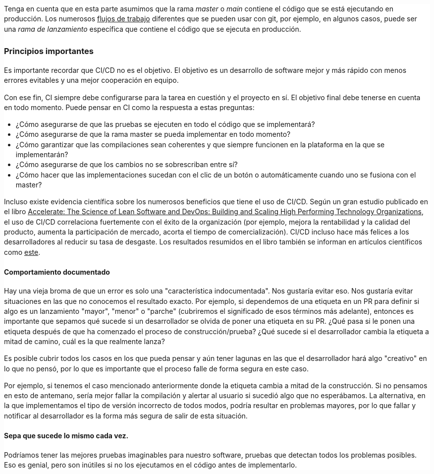 Tenga en cuenta que en esta parte asumimos que la rama <i>master</i> o <i>main</i> contiene el código que se está ejecutando en producción. Los numerosos [flujos de trabajo](https://www.atlassian.com/git/tutorials/comparing-workflows) diferentes que se pueden usar con git, por ejemplo, en algunos casos, puede ser una <i>rama de lanzamiento</i> específica que contiene el código que se ejecuta en producción.

### Principios importantes

Es importante recordar que CI/CD no es el objetivo. El objetivo es un desarrollo de software mejor y más rápido con menos errores evitables y una mejor cooperación en equipo.

Con ese fin, CI siempre debe configurarse para la tarea en cuestión y el proyecto en sí. El objetivo final debe tenerse en cuenta en todo momento. Puede pensar en CI como la respuesta a estas preguntas:

- ¿Cómo asegurarse de que las pruebas se ejecuten en todo el código que se implementará?
- ¿Cómo asegurarse de que la rama master se pueda implementar en todo momento?
- ¿Cómo garantizar que las compilaciones sean coherentes y que siempre funcionen en la plataforma en la que se implementarán?
- ¿Cómo asegurarse de que los cambios no se sobrescriban entre sí?
- ¿Cómo hacer que las implementaciones sucedan con el clic de un botón o automáticamente cuando uno se fusiona con el master?

Incluso existe evidencia científica sobre los numerosos beneficios que tiene el uso de CI/CD. Según un gran estudio publicado en el libro [Accelerate: The Science of Lean Software and DevOps: Building and Scaling High Performing Technology Organizations](https://itrevolution.com/book/accelerate/), el uso de CI/CD correlaciona fuertemente con el éxito de la organización (por ejemplo, mejora la rentabilidad y la calidad del producto, aumenta la participación de mercado, acorta el tiempo de comercialización). CI/CD incluso hace más felices a los desarrolladores al reducir su tasa de desgaste. Los resultados resumidos en el libro también se informan en artículos científicos como [este](https://papers.ssrn.com/sol3/papers.cfm?abstract_id=2681909).

#### Comportamiento documentado

Hay una vieja broma de que un error es solo una "característica indocumentada". Nos gustaría evitar eso. Nos gustaría evitar situaciones en las que no conocemos el resultado exacto. Por ejemplo, si dependemos de una etiqueta en un PR para definir si algo es un lanzamiento "mayor", "menor" o "parche" (cubriremos el significado de esos términos más adelante), entonces es importante que sepamos qué sucede si un desarrollador se olvida de poner una etiqueta en su PR. ¿Qué pasa si le ponen una etiqueta después de que ha comenzado el proceso de construcción/prueba? ¿Qué sucede si el desarrollador cambia la etiqueta a mitad de camino, cuál es la que realmente lanza?

Es posible cubrir todos los casos en los que pueda pensar y aún tener lagunas en las que el desarrollador hará algo "creativo" en lo que no pensó, por lo que es importante que el proceso falle de forma segura en este caso.

Por ejemplo, si tenemos el caso mencionado anteriormente donde la etiqueta cambia a mitad de la construcción. Si no pensamos en esto de antemano, sería mejor fallar la compilación y alertar al usuario si sucedió algo que no esperábamos. La alternativa, en la que implementamos el tipo de versión incorrecto de todos modos, podría resultar en problemas mayores, por lo que fallar y notificar al desarrollador es la forma más segura de salir de esta situación.

#### Sepa que sucede lo mismo cada vez.

Podríamos tener las mejores pruebas imaginables para nuestro software, pruebas que detectan todos los problemas posibles. Eso es genial, pero son inútiles si no los ejecutamos en el código antes de implementarlo.
